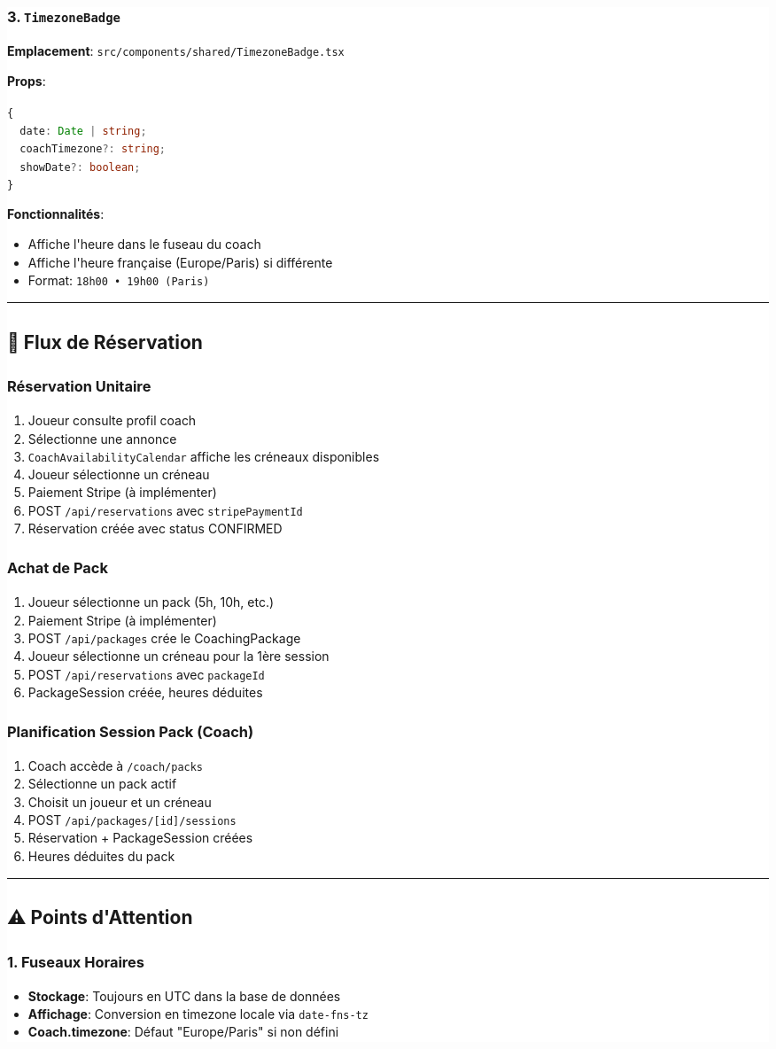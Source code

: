 ### 3. `TimezoneBadge`
**Emplacement**: `src/components/shared/TimezoneBadge.tsx`

**Props**:
```typescript
{
  date: Date | string;
  coachTimezone?: string;
  showDate?: boolean;
}
```

**Fonctionnalités**:
- Affiche l'heure dans le fuseau du coach
- Affiche l'heure française (Europe/Paris) si différente
- Format: `18h00 • 19h00 (Paris)`

---

## 🔄 Flux de Réservation

### Réservation Unitaire
1. Joueur consulte profil coach
2. Sélectionne une annonce
3. `CoachAvailabilityCalendar` affiche les créneaux disponibles
4. Joueur sélectionne un créneau
5. Paiement Stripe (à implémenter)
6. POST `/api/reservations` avec `stripePaymentId`
7. Réservation créée avec status CONFIRMED

### Achat de Pack
1. Joueur sélectionne un pack (5h, 10h, etc.)
2. Paiement Stripe (à implémenter)
3. POST `/api/packages` crée le CoachingPackage
4. Joueur sélectionne un créneau pour la 1ère session
5. POST `/api/reservations` avec `packageId`
6. PackageSession créée, heures déduites

### Planification Session Pack (Coach)
1. Coach accède à `/coach/packs`
2. Sélectionne un pack actif
3. Choisit un joueur et un créneau
4. POST `/api/packages/[id]/sessions`
5. Réservation + PackageSession créées
6. Heures déduites du pack

---

## ⚠️ Points d'Attention

### 1. Fuseaux Horaires
- **Stockage**: Toujours en UTC dans la base de données
- **Affichage**: Conversion en timezone locale via `date-fns-tz`
- **Coach.timezone**: Défaut "Europe/Paris" si non défini
